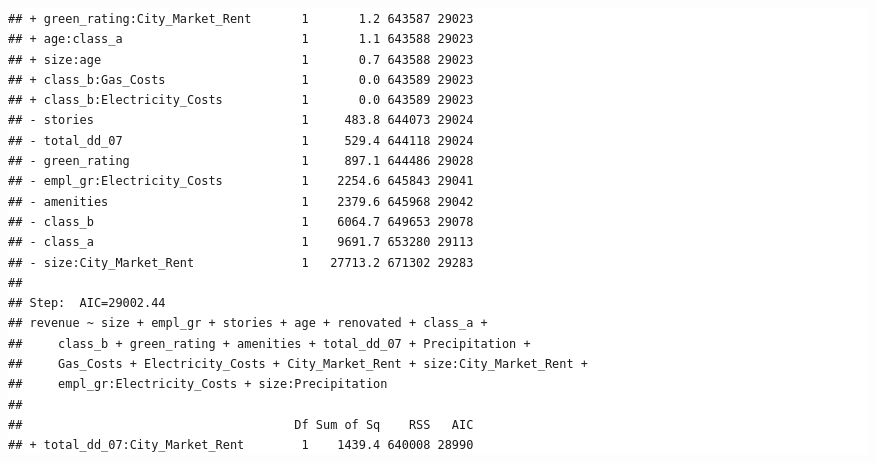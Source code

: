     ## + green_rating:City_Market_Rent       1       1.2 643587 29023
    ## + age:class_a                         1       1.1 643588 29023
    ## + size:age                            1       0.7 643588 29023
    ## + class_b:Gas_Costs                   1       0.0 643589 29023
    ## + class_b:Electricity_Costs           1       0.0 643589 29023
    ## - stories                             1     483.8 644073 29024
    ## - total_dd_07                         1     529.4 644118 29024
    ## - green_rating                        1     897.1 644486 29028
    ## - empl_gr:Electricity_Costs           1    2254.6 645843 29041
    ## - amenities                           1    2379.6 645968 29042
    ## - class_b                             1    6064.7 649653 29078
    ## - class_a                             1    9691.7 653280 29113
    ## - size:City_Market_Rent               1   27713.2 671302 29283
    ## 
    ## Step:  AIC=29002.44
    ## revenue ~ size + empl_gr + stories + age + renovated + class_a + 
    ##     class_b + green_rating + amenities + total_dd_07 + Precipitation + 
    ##     Gas_Costs + Electricity_Costs + City_Market_Rent + size:City_Market_Rent + 
    ##     empl_gr:Electricity_Costs + size:Precipitation
    ## 
    ##                                      Df Sum of Sq    RSS   AIC
    ## + total_dd_07:City_Market_Rent        1    1439.4 640008 28990